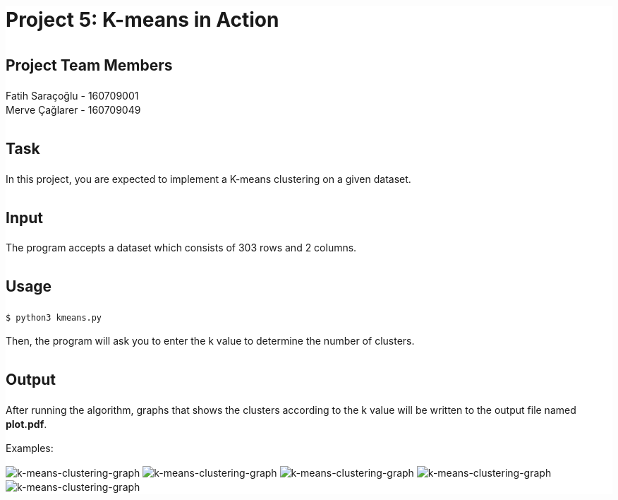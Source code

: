 
# Project 5: K-means in Action

## Project Team Members 

Fatih Saraçoğlu - 160709001  
Merve Çağlarer - 160709049

  
## Task

In this project, you are expected to implement a K-means clustering on a given dataset.


## Input

The program accepts a dataset which consists of 303 rows and 2 columns.


## Usage
 
```
$ python3 kmeans.py
```

Then, the program will ask you to enter the k value to determine the number of clusters.

## Output


After running the algorithm, graphs that shows the clusters according to the k value will be written to the output file named **plot.pdf**.


Examples:  

<img src="https://drive.google.com/uc?export=view&id=1scUC09yTI_zpHA2m5Ats61n2IfexQsIf" alt="k-means-clustering-graph" width="70%"/>
<img src="https://drive.google.com/uc?export=view&id=1hX_YuvrcpK4ZTXtciiWDjcn0ju0WURSQ" alt="k-means-clustering-graph" width="70%"/>
<img src="https://drive.google.com/uc?export=view&id=1F3eOtbHCyTfn4Ke0E7R8PqhUhElGXyHR" alt="k-means-clustering-graph" width="70%"/>
<img src="https://drive.google.com/uc?export=view&id=1AEho92l-N7K-vOCtGvmugTOhA9QMXMFn" alt="k-means-clustering-graph" width="70%"/>
<img src="https://drive.google.com/uc?export=view&id=1XTpvbjdswPQDlbyEdPz6Ofzdh-MOMApB" alt="k-means-clustering-graph" width="70%"/>